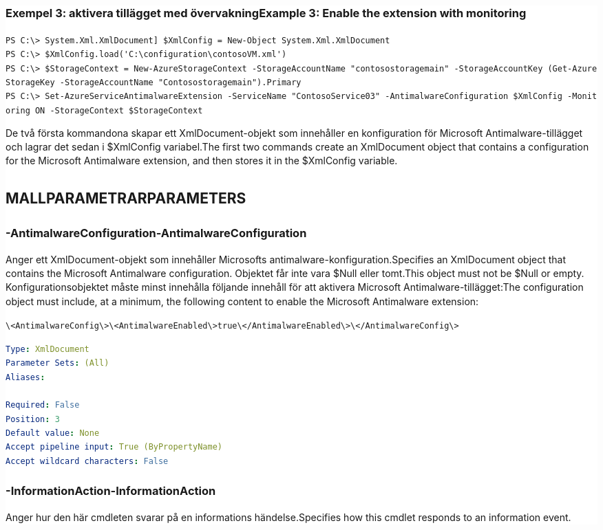 ### <span data-ttu-id="c0c49-115">Exempel 3: aktivera tillägget med övervakning</span><span class="sxs-lookup"><span data-stu-id="c0c49-115">Example 3: Enable the extension with monitoring</span></span>
```
PS C:\> System.Xml.XmlDocument] $XmlConfig = New-Object System.Xml.XmlDocument 
PS C:\> $XmlConfig.load('C:\configuration\contosoVM.xml')
PS C:\> $StorageContext = New-AzureStorageContext -StorageAccountName "contosostoragemain" -StorageAccountKey (Get-AzureStorageKey -StorageAccountName "Contosostoragemain").Primary
PS C:\> Set-AzureServiceAntimalwareExtension -ServiceName "ContosoService03" -AntimalwareConfiguration $XmlConfig -Monitoring ON -StorageContext $StorageContext
```

<span data-ttu-id="c0c49-116">De två första kommandona skapar ett XmlDocument-objekt som innehåller en konfiguration för Microsoft Antimalware-tillägget och lagrar det sedan i $XmlConfig variabel.</span><span class="sxs-lookup"><span data-stu-id="c0c49-116">The first two commands create an XmlDocument object that contains a configuration for the Microsoft Antimalware extension, and then stores it in the $XmlConfig variable.</span></span>

## <span data-ttu-id="c0c49-117">MALLPARAMETRAR</span><span class="sxs-lookup"><span data-stu-id="c0c49-117">PARAMETERS</span></span>

### <span data-ttu-id="c0c49-118">-AntimalwareConfiguration</span><span class="sxs-lookup"><span data-stu-id="c0c49-118">-AntimalwareConfiguration</span></span>
<span data-ttu-id="c0c49-119">Anger ett XmlDocument-objekt som innehåller Microsofts antimalware-konfiguration.</span><span class="sxs-lookup"><span data-stu-id="c0c49-119">Specifies an XmlDocument object that contains the Microsoft Antimalware configuration.</span></span>
<span data-ttu-id="c0c49-120">Objektet får inte vara $Null eller tomt.</span><span class="sxs-lookup"><span data-stu-id="c0c49-120">This object must not be $Null or empty.</span></span>
<span data-ttu-id="c0c49-121">Konfigurationsobjektet måste minst innehålla följande innehåll för att aktivera Microsoft Antimalware-tillägget:</span><span class="sxs-lookup"><span data-stu-id="c0c49-121">The configuration object must include, at a minimum, the following content to enable the Microsoft Antimalware extension:</span></span>

`\<AntimalwareConfig\>\<AntimalwareEnabled\>true\</AntimalwareEnabled\>\</AntimalwareConfig\>`

```yaml
Type: XmlDocument
Parameter Sets: (All)
Aliases: 

Required: False
Position: 3
Default value: None
Accept pipeline input: True (ByPropertyName)
Accept wildcard characters: False
```

### <span data-ttu-id="c0c49-122">-InformationAction</span><span class="sxs-lookup"><span data-stu-id="c0c49-122">-InformationAction</span></span>
<span data-ttu-id="c0c49-123">Anger hur den här cmdleten svarar på en informations händelse.</span><span class="sxs-lookup"><span data-stu-id="c0c49-123">Specifies how this cmdlet responds to an information event.</span></span>
